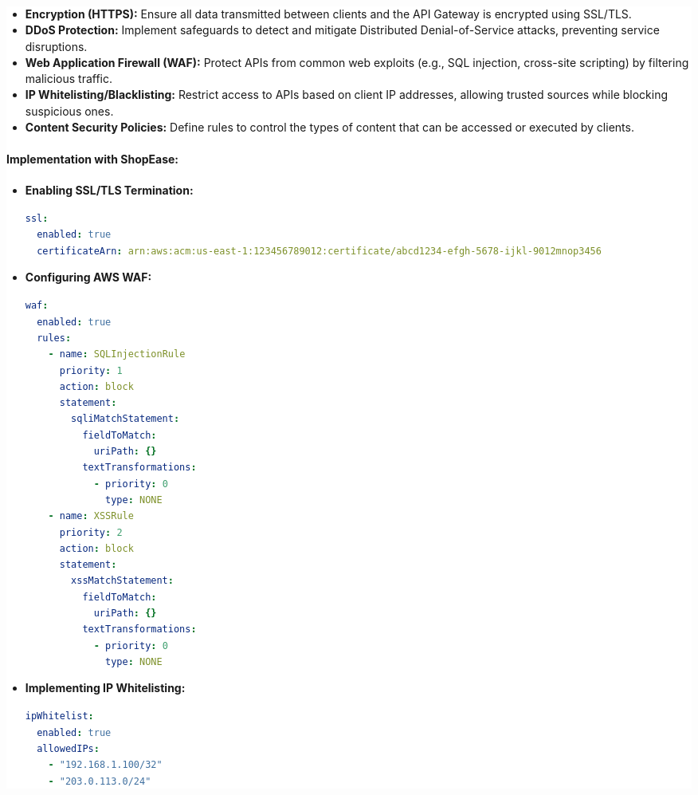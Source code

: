 - **Encryption (HTTPS):** Ensure all data transmitted between clients and the API Gateway is encrypted using SSL/TLS.
- **DDoS Protection:** Implement safeguards to detect and mitigate Distributed Denial-of-Service attacks, preventing service disruptions.
- **Web Application Firewall (WAF):** Protect APIs from common web exploits (e.g., SQL injection, cross-site scripting) by filtering malicious traffic.
- **IP Whitelisting/Blacklisting:** Restrict access to APIs based on client IP addresses, allowing trusted sources while blocking suspicious ones.
- **Content Security Policies:** Define rules to control the types of content that can be accessed or executed by clients.

#### **Implementation with ShopEase:**

- **Enabling SSL/TLS Termination:**
  ```yaml
  ssl:
    enabled: true
    certificateArn: arn:aws:acm:us-east-1:123456789012:certificate/abcd1234-efgh-5678-ijkl-9012mnop3456
  ```
  
- **Configuring AWS WAF:**
  ```yaml
  waf:
    enabled: true
    rules:
      - name: SQLInjectionRule
        priority: 1
        action: block
        statement:
          sqliMatchStatement:
            fieldToMatch:
              uriPath: {}
            textTransformations:
              - priority: 0
                type: NONE
      - name: XSSRule
        priority: 2
        action: block
        statement:
          xssMatchStatement:
            fieldToMatch:
              uriPath: {}
            textTransformations:
              - priority: 0
                type: NONE
  ```

- **Implementing IP Whitelisting:**
  ```yaml
  ipWhitelist:
    enabled: true
    allowedIPs:
      - "192.168.1.100/32"
      - "203.0.113.0/24"
  ```
